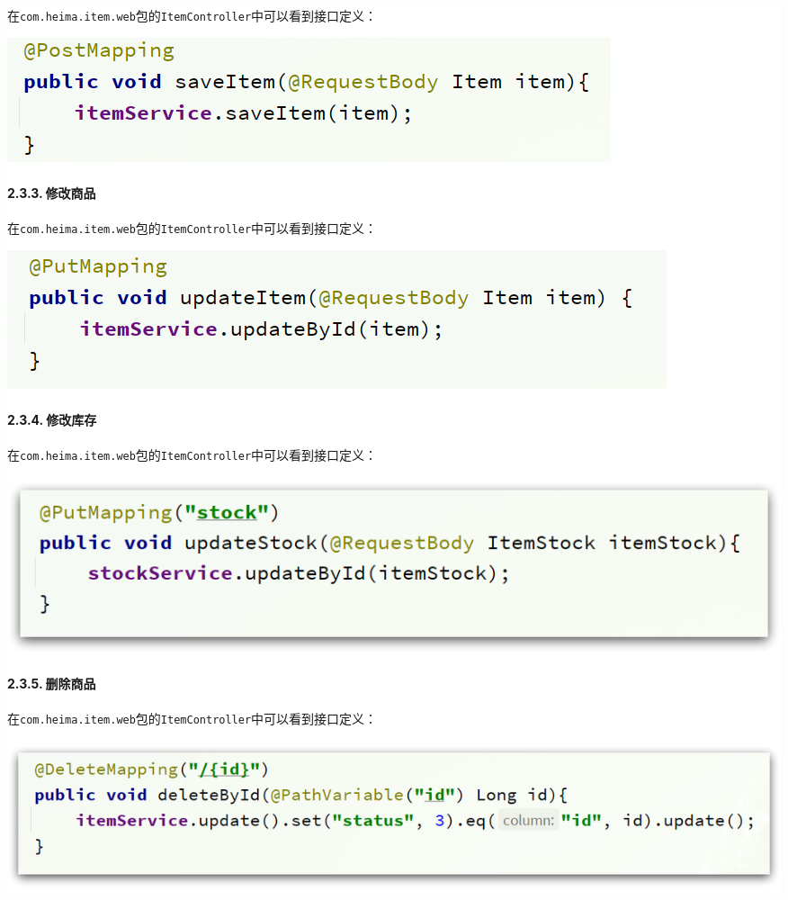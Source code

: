 在`com.heima.item.web`包的`ItemController`中可以看到接口定义：

![](<assets/1740016786414.png>)

#### 2.3.3. 修改商品

在`com.heima.item.web`包的`ItemController`中可以看到接口定义：

![](<assets/1740016786654.png>)

#### 2.3.4. 修改库存

在`com.heima.item.web`包的`ItemController`中可以看到接口定义：

![](<assets/1740016786886.png>)

#### 2.3.5. 删除商品

在`com.heima.item.web`包的`ItemController`中可以看到接口定义：

![](<assets/1740016787065.png>)
